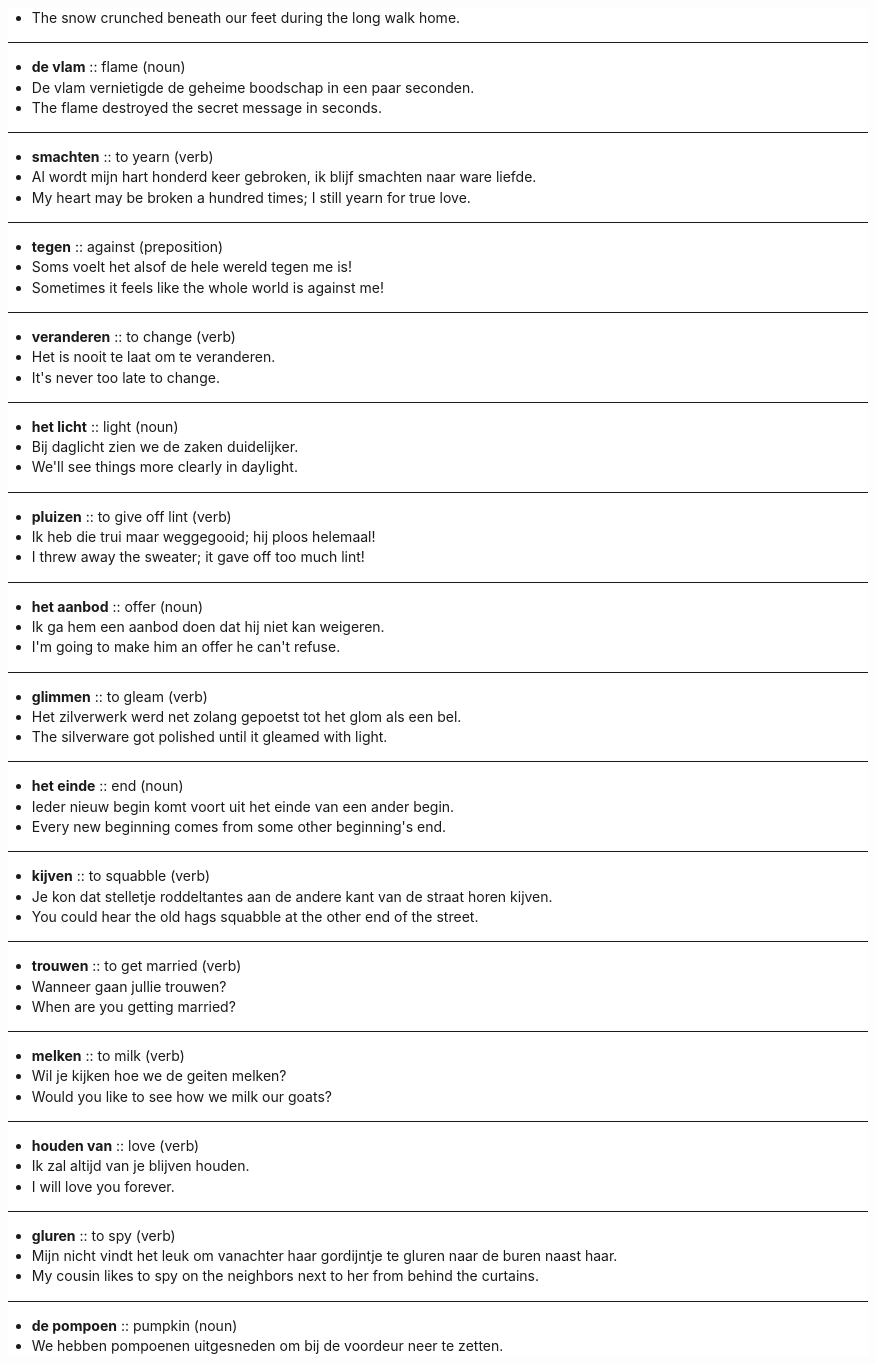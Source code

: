  * The snow crunched beneath our feet during the long walk home. 
----------
 * **de vlam** :: flame (noun)
 * De vlam vernietigde de geheime boodschap in een paar seconden. 
 * The flame destroyed the secret message in seconds. 
----------
 * **smachten** :: to yearn (verb)
 * Al wordt mijn hart honderd keer gebroken, ik blijf smachten naar ware liefde. 
 * My heart may be broken a hundred times; I still yearn for true love. 
----------
 * **tegen** :: against (preposition)
 * Soms voelt het alsof de hele wereld tegen me is! 
 * Sometimes it feels like the whole world is against me! 
----------
 * **veranderen** :: to change (verb)
 * Het is nooit te laat om te veranderen. 
 * It's never too late to change. 
----------
 * **het licht** :: light (noun)
 * Bij daglicht zien we de zaken duidelijker. 
 * We'll see things more clearly in daylight. 
----------
 * **pluizen** :: to give off lint (verb)
 * Ik heb die trui maar weggegooid; hij ploos helemaal! 
 * I threw away the sweater; it gave off too much lint! 
----------
 * **het aanbod** :: offer (noun)
 * Ik ga hem een aanbod doen dat hij niet kan weigeren. 
 * I'm going to make him an offer he can't refuse. 
----------
 * **glimmen** :: to gleam (verb)
 * Het zilverwerk werd net zolang gepoetst tot het glom als een bel. 
 * The silverware got polished until it gleamed with light. 
----------
 * **het einde** :: end (noun)
 * Ieder nieuw begin komt voort uit het einde van een ander begin. 
 * Every new beginning comes from some other beginning's end. 
----------
 * **kijven** :: to squabble (verb)
 * Je kon dat stelletje roddeltantes aan de andere kant van de straat horen kijven. 
 * You could hear the old hags squabble at the other end of the street. 
----------
 * **trouwen** :: to get married (verb)
 * Wanneer gaan jullie trouwen? 
 * When are you getting married? 
----------
 * **melken** :: to milk (verb)
 * Wil je kijken hoe we de geiten melken? 
 * Would you like to see how we milk our goats? 
----------
 * **houden van** :: love (verb)
 * Ik zal altijd van je blijven houden. 
 * I will love you forever. 
----------
 * **gluren** :: to spy (verb)
 * Mijn nicht vindt het leuk om vanachter haar gordijntje te gluren naar de buren naast haar. 
 * My cousin likes to spy on the neighbors next to her from behind the curtains. 
----------
 * **de pompoen** :: pumpkin (noun)
 * We hebben pompoenen uitgesneden om bij de voordeur neer te zetten. 